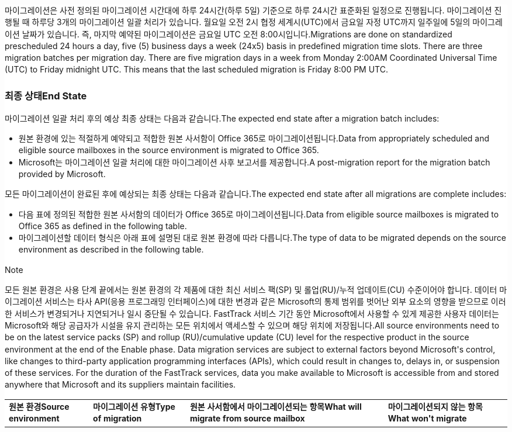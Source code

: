 <span data-ttu-id="a65b2-p109">마이그레이션은 사전 정의된 마이그레이션 시간대에 하루 24시간(하루 5일) 기준으로 하루 24시간 표준화된 일정으로 진행됩니다. 마이그레이션 진행될 때 하루당 3개의 마이그레이션 일괄 처리가 있습니다. 월요일 오전 2시 협정 세계시(UTC)에서 금요일 자정 UTC까지 일주일에 5일의 마이그레이션 날짜가 있습니다. 즉, 마지막 예약된 마이그레이션은 금요일 UTC 오전 8:00시입니다.</span><span class="sxs-lookup"><span data-stu-id="a65b2-p109">Migrations are done on standardized prescheduled 24 hours a day, five (5) business days a week (24x5) basis in predefined migration time slots. There are three migration batches per migration day. There are five migration days in a week from Monday 2:00AM Coordinated Universal Time (UTC) to Friday midnight UTC. This means that the last scheduled migration is Friday 8:00 PM UTC.</span></span>
    
 ### <a name="end-state"></a><span data-ttu-id="a65b2-161">최종 상태</span><span class="sxs-lookup"><span data-stu-id="a65b2-161">End State</span></span>
  
<span data-ttu-id="a65b2-162">마이그레이션 일괄 처리 후의 예상 최종 상태는 다음과 같습니다.</span><span class="sxs-lookup"><span data-stu-id="a65b2-162">The expected end state after a migration batch includes:</span></span>
- <span data-ttu-id="a65b2-163">원본 환경에 있는 적절하게 예약되고 적합한 원본 사서함이 Office 365로 마이그레이션됩니다.</span><span class="sxs-lookup"><span data-stu-id="a65b2-163">Data from appropriately scheduled and eligible source mailboxes in the source environment is migrated to Office 365.</span></span> 
- <span data-ttu-id="a65b2-164">Microsoft는 마이그레이션 일괄 처리에 대한 마이그레이션 사후 보고서를 제공합니다.</span><span class="sxs-lookup"><span data-stu-id="a65b2-164">A post-migration report for the migration batch provided by Microsoft.</span></span>
    
<span data-ttu-id="a65b2-165">모든 마이그레이션이 완료된 후에 예상되는 최종 상태는 다음과 같습니다.</span><span class="sxs-lookup"><span data-stu-id="a65b2-165">The expected end state after all migrations are complete includes:</span></span>
- <span data-ttu-id="a65b2-166">다음 표에 정의된 적합한 원본 사서함의 데이터가 Office 365로 마이그레이션됩니다.</span><span class="sxs-lookup"><span data-stu-id="a65b2-166">Data from eligible source mailboxes is migrated to Office 365 as defined in the following table.</span></span>
- <span data-ttu-id="a65b2-167">마이그레이션할 데이터 형식은 아래 표에 설명된 대로 원본 환경에 따라 다릅니다.</span><span class="sxs-lookup"><span data-stu-id="a65b2-167">The type of data to be migrated depends on the source environment as described in the following table.</span></span>
    
> [!NOTE]
> <span data-ttu-id="a65b2-p110">모든 원본 환경은 사용 단계 끝에서는 원본 환경의 각 제품에 대한 최신 서비스 팩(SP) 및 롤업(RU)/누적 업데이트(CU) 수준이어야 합니다. 데이터 마이그레이션 서비스는 타사 API(응용 프로그래밍 인터페이스)에 대한 변경과 같은 Microsoft의 통제 범위를 벗어난 외부 요소의 영향을 받으므로 이러한 서비스가 변경되거나 지연되거나 일시 중단될 수 있습니다. FastTrack 서비스 기간 동안 Microsoft에서 사용할 수 있게 제공한 사용자 데이터는 Microsoft와 해당 공급자가 시설을 유지 관리하는 모든 위치에서 액세스할 수 있으며 해당 위치에 저장됩니다.</span><span class="sxs-lookup"><span data-stu-id="a65b2-p110">All source environments need to be on the latest service packs (SP) and rollup (RU)/cumulative update (CU) level for the respective product in the source environment at the end of the Enable phase. Data migration services are subject to external factors beyond Microsoft's control, like changes to third-party application programming interfaces (APIs), which could result in changes to, delays in, or suspension of these services. For the duration of the FastTrack services, data you make available to Microsoft is accessible from and stored anywhere that Microsoft and its suppliers maintain facilities.</span></span> 
  
|||||
|:-----|:-----|:-----|:-----|
|<span data-ttu-id="a65b2-171">**원본 환경**</span><span class="sxs-lookup"><span data-stu-id="a65b2-171">**Source environment**</span></span>|<span data-ttu-id="a65b2-172">**마이그레이션 유형**</span><span class="sxs-lookup"><span data-stu-id="a65b2-172">**Type of migration**</span></span>|<span data-ttu-id="a65b2-173">**원본 사서함에서 마이그레이션되는 항목**</span><span class="sxs-lookup"><span data-stu-id="a65b2-173">**What will migrate from source mailbox**</span></span>|<span data-ttu-id="a65b2-174">**마이그레이션되지 않는 항목**</span><span class="sxs-lookup"><span data-stu-id="a65b2-174">**What won't migrate**</span></span>|